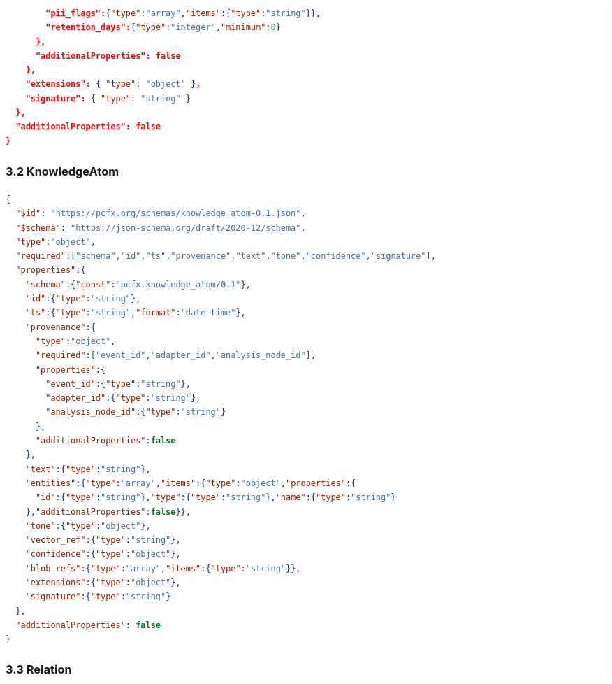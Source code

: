 ```json
        "pii_flags":{"type":"array","items":{"type":"string"}},
        "retention_days":{"type":"integer","minimum":0}
      },
      "additionalProperties": false
    },
    "extensions": { "type": "object" },
    "signature": { "type": "string" }
  },
  "additionalProperties": false
}
```

### 3.2 KnowledgeAtom

```json
{
  "$id": "https://pcfx.org/schemas/knowledge_atom-0.1.json",
  "$schema": "https://json-schema.org/draft/2020-12/schema",
  "type":"object",
  "required":["schema","id","ts","provenance","text","tone","confidence","signature"],
  "properties":{
    "schema":{"const":"pcfx.knowledge_atom/0.1"},
    "id":{"type":"string"},
    "ts":{"type":"string","format":"date-time"},
    "provenance":{
      "type":"object",
      "required":["event_id","adapter_id","analysis_node_id"],
      "properties":{
        "event_id":{"type":"string"},
        "adapter_id":{"type":"string"},
        "analysis_node_id":{"type":"string"}
      },
      "additionalProperties":false
    },
    "text":{"type":"string"},
    "entities":{"type":"array","items":{"type":"object","properties":{
      "id":{"type":"string"},"type":{"type":"string"},"name":{"type":"string"}
    },"additionalProperties":false}},
    "tone":{"type":"object"}, 
    "vector_ref":{"type":"string"},
    "confidence":{"type":"object"},
    "blob_refs":{"type":"array","items":{"type":"string"}},
    "extensions":{"type":"object"},
    "signature":{"type":"string"}
  },
  "additionalProperties": false
}
```

### 3.3 Relation
